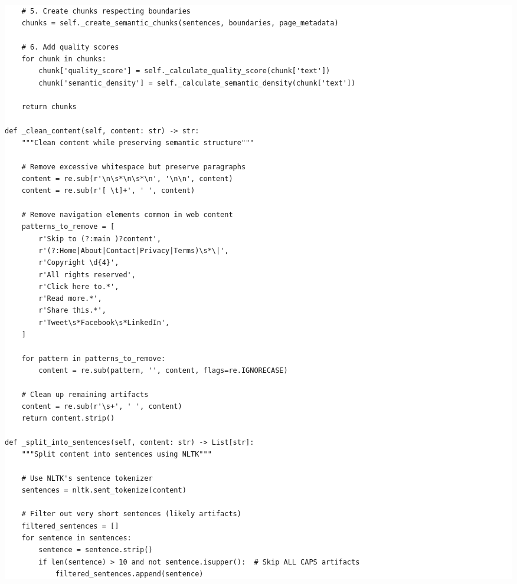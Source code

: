         # 5. Create chunks respecting boundaries
        chunks = self._create_semantic_chunks(sentences, boundaries, page_metadata)

        # 6. Add quality scores
        for chunk in chunks:
            chunk['quality_score'] = self._calculate_quality_score(chunk['text'])
            chunk['semantic_density'] = self._calculate_semantic_density(chunk['text'])

        return chunks

    def _clean_content(self, content: str) -> str:
        """Clean content while preserving semantic structure"""

        # Remove excessive whitespace but preserve paragraphs
        content = re.sub(r'\n\s*\n\s*\n', '\n\n', content)
        content = re.sub(r'[ \t]+', ' ', content)

        # Remove navigation elements common in web content
        patterns_to_remove = [
            r'Skip to (?:main )?content',
            r'(?:Home|About|Contact|Privacy|Terms)\s*\|',
            r'Copyright \d{4}',
            r'All rights reserved',
            r'Click here to.*',
            r'Read more.*',
            r'Share this.*',
            r'Tweet\s*Facebook\s*LinkedIn',
        ]

        for pattern in patterns_to_remove:
            content = re.sub(pattern, '', content, flags=re.IGNORECASE)

        # Clean up remaining artifacts
        content = re.sub(r'\s+', ' ', content)
        return content.strip()

    def _split_into_sentences(self, content: str) -> List[str]:
        """Split content into sentences using NLTK"""

        # Use NLTK's sentence tokenizer
        sentences = nltk.sent_tokenize(content)

        # Filter out very short sentences (likely artifacts)
        filtered_sentences = []
        for sentence in sentences:
            sentence = sentence.strip()
            if len(sentence) > 10 and not sentence.isupper():  # Skip ALL CAPS artifacts
                filtered_sentences.append(sentence)
